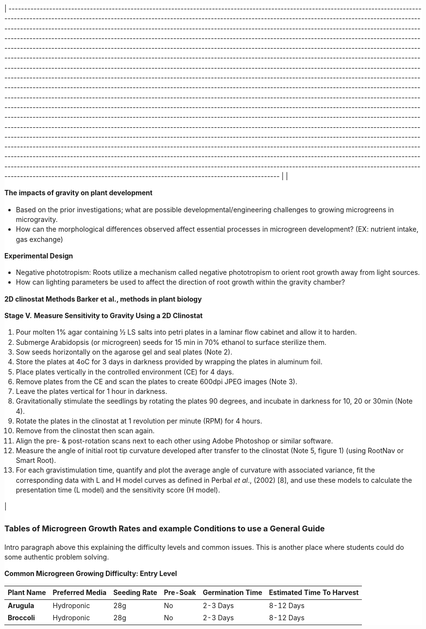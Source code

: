 | -------------------------------------------------------------------------------------------------------------------------------------------------------------------------------------------------------------------------------------------------------------------------------------------------------------------------------------------------------------------------------------------------------------------------------------------------------------------------------------------------------------------------------------------------------------------------------------------------------------------------------------------------------------------------------------------------------------------------------------------------------------------------------------------------------------------------------------------------------------------------------------------------------------------------------------------------------------------------------------------------------------------------------------------------------------------------------------------------------------------------------------------------------------------------------------------------------------------------------------------------------------------------------------------------------------------------------------------------------------------------------------------------------------------------------------------------------------------------------------------------------------------------------------------------------------------------------------------------------------------------------------------------------------------------------------------------------------------------------------------------------------------------------------------------------------------------------------------------------------------------------------------------------------------------------------------------------------------------------------------------------------------------------------------------------------------------------------------------------------------------------------------------------------------------------------------------------------------------------------------------------------------------------------------------------------------------------------------------------------------------------------------------------------------------------------------- |
| <p><strong>The impacts of gravity on plant development</strong></p><ul><li>Based on the prior investigations; what are possible developmental/engineering challenges to growing microgreens in microgravity.</li><li>How can the morphological differences observed affect essential processes in microgreen development? (EX: nutrient intake, gas exchange)</li></ul><p><strong>Experimental Design</strong></p><ul><li>Negative phototropism: Roots utilize a mechanism called negative phototropism to orient root growth away from light sources.</li><li>How can lighting parameters be used to affect the direction of root growth within the gravity chamber?</li></ul><p><strong>2D clinostat Methods Barker et al., methods in plant biology</strong></p><p><strong>Stage V.</strong> <strong>Measure Sensitivity to Gravity Using a 2D Clinostat</strong></p><p></p><ol><li>Pour molten 1% agar containing ½ LS salts into petri plates in a laminar flow cabinet and allow it to harden.</li><li>Submerge Arabidopsis (or microgreen) seeds for 15 min in 70% ethanol to surface sterilize them.</li><li>Sow seeds horizontally on the agarose gel and seal plates (Note 2).</li><li>Store the plates at 4oC for 3 days in darkness provided by wrapping the plates in aluminum foil.</li><li>Place plates vertically in the controlled environment (CE) for 4 days.</li><li>Remove plates from the CE and scan the plates to create 600dpi JPEG images (Note 3).</li><li>Leave the plates vertical for 1 hour in darkness.</li><li>Gravitationally stimulate the seedlings by rotating the plates 90 degrees, and incubate in darkness for 10, 20 or 30min (Note 4).</li><li>Rotate the plates in the clinostat at 1 revolution per minute (RPM) for 4 hours.</li><li>Remove from the clinostat then scan again.</li><li>Align the pre- &#x26; post-rotation scans next to each other using Adobe Photoshop or similar software.</li><li>Measure the angle of initial root tip curvature developed after transfer to the clinostat (Note 5, figure 1) (using RootNav or Smart Root).</li><li>For each gravistimulation time, quantify and plot the average angle of curvature with associated variance, fit the corresponding data with L and H model curves as defined in Perbal <em>et al</em>., (2002) [8], and use these models to calculate the presentation time (L model) and the sensitivity score (H model).</li></ol> |

### &#x20;<a href="#id-3em6m79n3h2a" id="id-3em6m79n3h2a"></a>

### **Tables of Microgreen Growth Rates and example Conditions to use a General Guide** <a href="#epfwjngsqnuc" id="epfwjngsqnuc"></a>

Intro paragraph above this explaining the difficulty levels and common issues. This is another place where students could do some authentic problem solving.

**Common Microgreen Growing Difficulty: Entry Level**

| **Plant Name**                                                         | **Preferred Media** | **Seeding Rate** | **Pre-Soak** | **Germination Time** | **Estimated Time To Harvest** |
| ---------------------------------------------------------------------- | ------------------- | ---------------- | ------------ | -------------------- | ----------------------------- |
| **Arugula**                                                            | Hydroponic          | 28g              | No           | 2-3 Days             | 8-12 Days                     |
| **Broccoli**                                                           | Hydroponic          | 28g              | No           | 2-3 Days             | 8-12 Days                     |